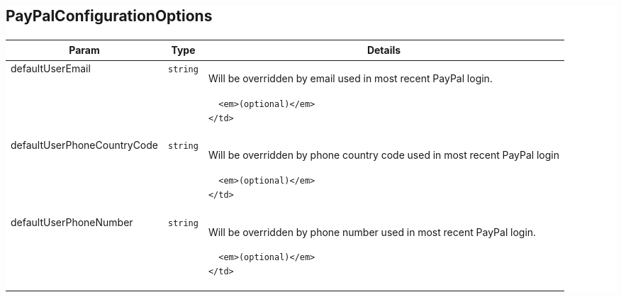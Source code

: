 
<h2><a class="anchor" name="PayPalConfigurationOptions" href="#PayPalConfigurationOptions"></a>PayPalConfigurationOptions</h2>

<table class="table param-table" style="margin:0;">
  <thead>
  <tr>
    <th>Param</th>
    <th>Type</th>
    <th>Details</th>
  </tr>
  </thead>
  <tbody>
  
  <tr>
    <td>
      defaultUserEmail
    </td>
    <td>
      <code>string</code>
    </td>
    <td>
      <p>Will be overridden by email used in most recent PayPal login.</p>

      <em>(optional)</em>
    </td>
  </tr>
  
  <tr>
    <td>
      defaultUserPhoneCountryCode
    </td>
    <td>
      <code>string</code>
    </td>
    <td>
      <p>Will be overridden by phone country code used in most recent PayPal login</p>

      <em>(optional)</em>
    </td>
  </tr>
  
  <tr>
    <td>
      defaultUserPhoneNumber
    </td>
    <td>
      <code>string</code>
    </td>
    <td>
      <p>Will be overridden by phone number used in most recent PayPal login.</p>

      <em>(optional)</em>
    </td>
  </tr>
  